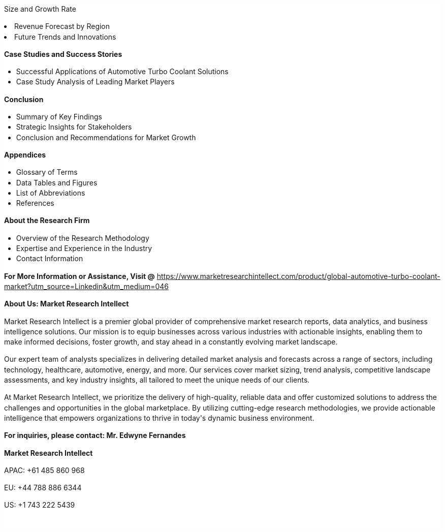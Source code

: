 Size and Growth Rate</li><li>Revenue Forecast by Region</li><li>Future Trends and Innovations</li></ul><p><strong>Case Studies and Success Stories</strong></p><ul><li>Successful Applications of Automotive Turbo Coolant Solutions</li><li>Case Study Analysis of Leading Market Players</li></ul><p><strong>Conclusion</strong></p><ul><li>Summary of Key Findings</li><li>Strategic Insights for Stakeholders</li><li>Conclusion and Recommendations for Market Growth</li></ul><p><strong>Appendices</strong></p><ul><li>Glossary of Terms</li><li>Data Tables and Figures</li><li>List of Abbreviations</li><li>References</li></ul><p><strong>About the Research Firm</strong></p><ul><li>Overview of the Research Methodology</li><li>Expertise and Experience in the Industry</li><li>Contact Information</li></ul></div><div class="article-main__content" data-test-id="publishing-text-block"><p><span class="font-[700]"><strong>For More Information or Assistance, Visit @</strong>&nbsp;<a href="https://www.marketresearchintellect.com/product/global-automotive-turbo-coolant-market?utm_source=Linkedin&utm_medium=046">https://www.marketresearchintellect.com/product/global-automotive-turbo-coolant-market?utm_source=Linkedin&utm_medium=046</a></span></p><p><strong>About Us: Market Research Intellect</strong></p><p>Market Research Intellect is a premier global provider of comprehensive market research reports, data analytics, and business intelligence solutions. Our mission is to equip businesses across various industries with actionable insights, enabling them to make informed decisions, foster growth, and stay ahead in a constantly evolving market landscape.</p><p>Our expert team of analysts specializes in delivering detailed market analysis and forecasts across a range of sectors, including technology, healthcare, automotive, energy, and more. Our services cover market sizing, trend analysis, competitive landscape assessments, and key industry insights, all tailored to meet the unique needs of our clients.</p><p>At Market Research Intellect, we prioritize the delivery of high-quality, reliable data and offer customized solutions to address the challenges and opportunities in the global marketplace. By utilizing cutting-edge research methodologies, we provide actionable intelligence that empowers organizations to thrive in today's dynamic business environment.</p><p><strong>For inquiries, please contact: Mr. Edwyne Fernandes</strong></p><p><strong>Market Research Intellect</strong></p><p>APAC: +61 485 860 968</p><p>EU: +44 788 886 6344</p><p>US: +1 743 222 5439</p></div><div class="article-main__content" data-test-id="publishing-text-block">&nbsp;</div>

